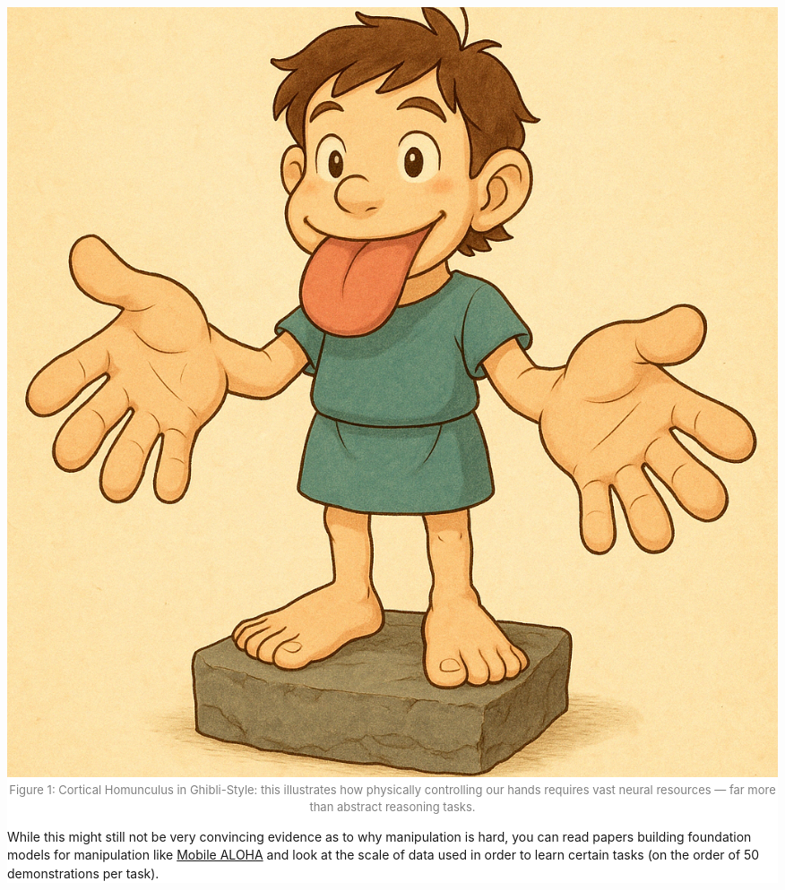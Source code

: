 <img src="/assets/past/cortical.png" width="100%" />
  <figcaption style="text-align: center; font-size: small; color: gray;">
    Figure 1:  Cortical Homunculus in Ghibli-Style: this illustrates how physically controlling our hands requires vast neural resources — far more than abstract reasoning tasks.
  </figcaption>
</figure>

While this might still not be very convincing evidence as to why manipulation is hard, you can read papers building foundation models for manipulation like [Mobile ALOHA](https://mobile-aloha.github.io/) and look at the scale of data used in order to learn certain tasks (on the order of 50 demonstrations per task).
